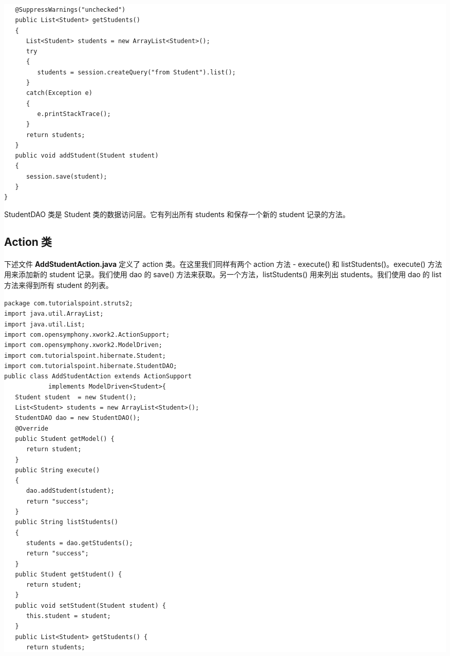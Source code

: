 ``` 
   @SuppressWarnings("unchecked")
   public List<Student> getStudents()
   {
      List<Student> students = new ArrayList<Student>();
      try
      {
         students = session.createQuery("from Student").list();
      }
      catch(Exception e)
      {
         e.printStackTrace();
      }
      return students;
   }
   public void addStudent(Student student)
   {
      session.save(student);
   }
}
```
StudentDAO 类是 Student 类的数据访问层。它有列出所有 students 和保存一个新的 student 记录的方法。

## Action 类

下述文件 **AddStudentAction.java** 定义了 action 类。在这里我们同样有两个 action 方法 - execute() 和 listStudents()。execute() 方法用来添加新的 student 记录。我们使用 dao 的 save() 方法来获取。另一个方法，listStudents() 用来列出 students。我们使用 dao 的 list 方法来得到所有 student 的列表。

``` 
package com.tutorialspoint.struts2;
import java.util.ArrayList;
import java.util.List;
import com.opensymphony.xwork2.ActionSupport;
import com.opensymphony.xwork2.ModelDriven;
import com.tutorialspoint.hibernate.Student;
import com.tutorialspoint.hibernate.StudentDAO;
public class AddStudentAction extends ActionSupport 
            implements ModelDriven<Student>{
   Student student  = new Student();
   List<Student> students = new ArrayList<Student>();
   StudentDAO dao = new StudentDAO();
   @Override
   public Student getModel() {
      return student;
   }
   public String execute()
   {
      dao.addStudent(student);
      return "success";
   }
   public String listStudents()
   {
      students = dao.getStudents();
      return "success";
   }
   public Student getStudent() {
      return student;
   }
   public void setStudent(Student student) {
      this.student = student;
   }
   public List<Student> getStudents() {
      return students;
```